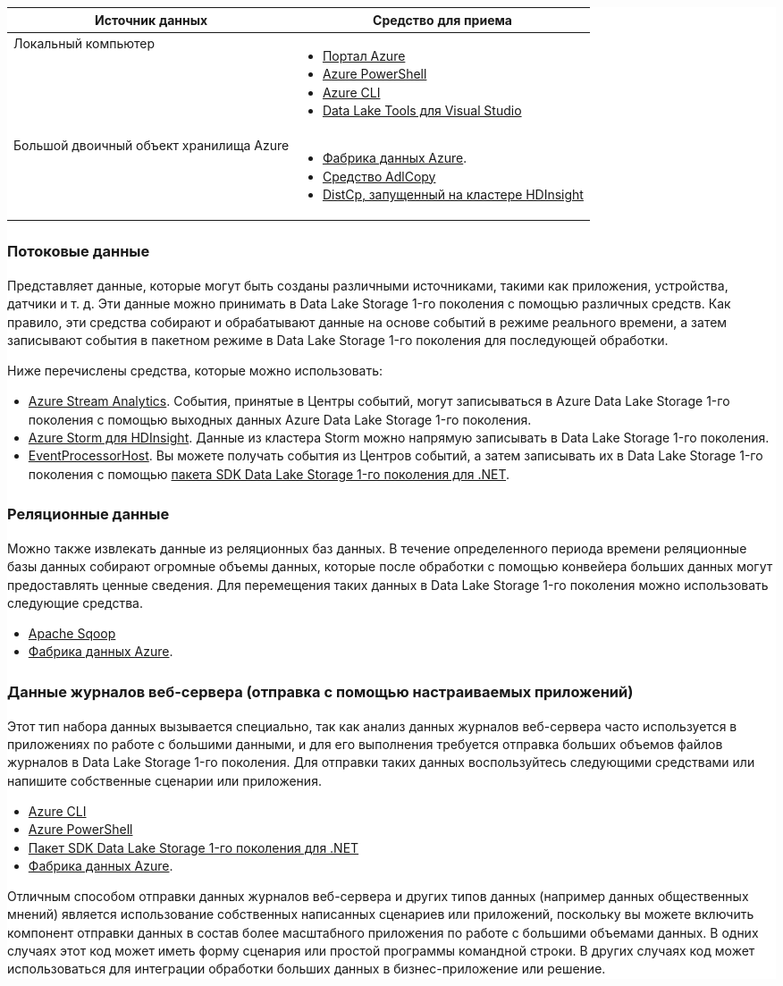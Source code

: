 | Источник данных | Средство для приема |
| --- | --- |
| Локальный компьютер |<ul> <li>[Портал Azure](data-lake-store-get-started-portal.md)</li> <li>[Azure PowerShell](data-lake-store-get-started-powershell.md)</li> <li>[Azure CLI](data-lake-store-get-started-cli-2.0.md)</li> <li>[Data Lake Tools для Visual Studio](../data-lake-analytics/data-lake-analytics-data-lake-tools-get-started.md) </li></ul> |
| Большой двоичный объект хранилища Azure |<ul> <li>[Фабрика данных Azure](../data-factory/connector-azure-data-lake-store.md).</li> <li>[Средство AdlCopy](data-lake-store-copy-data-azure-storage-blob.md)</li><li>[DistCp, запущенный на кластере HDInsight](data-lake-store-copy-data-wasb-distcp.md)</li> </ul> |

### <a name="streamed-data"></a>Потоковые данные
Представляет данные, которые могут быть созданы различными источниками, такими как приложения, устройства, датчики и т. д. Эти данные можно принимать в Data Lake Storage 1-го поколения с помощью различных средств. Как правило, эти средства собирают и обрабатывают данные на основе событий в режиме реального времени, а затем записывают события в пакетном режиме в Data Lake Storage 1-го поколения для последующей обработки.

Ниже перечислены средства, которые можно использовать:

* [Azure Stream Analytics](../stream-analytics/stream-analytics-define-outputs.md). События, принятые в Центры событий, могут записываться в Azure Data Lake Storage 1-го поколения с помощью выходных данных Azure Data Lake Storage 1-го поколения.
* [Azure Storm для HDInsight](../hdinsight/storm/apache-storm-write-data-lake-store.md). Данные из кластера Storm можно напрямую записывать в Data Lake Storage 1-го поколения.
* [EventProcessorHost](../event-hubs/event-hubs-dotnet-standard-getstarted-send.md). Вы можете получать события из Центров событий, а затем записывать их в Data Lake Storage 1-го поколения с помощью [пакета SDK Data Lake Storage 1-го поколения для .NET](data-lake-store-get-started-net-sdk.md).

### <a name="relational-data"></a>Реляционные данные
Можно также извлекать данные из реляционных баз данных. В течение определенного периода времени реляционные базы данных собирают огромные объемы данных, которые после обработки с помощью конвейера больших данных могут предоставлять ценные сведения. Для перемещения таких данных в Data Lake Storage 1-го поколения можно использовать следующие средства.

* [Apache Sqoop](data-lake-store-data-transfer-sql-sqoop.md)
* [Фабрика данных Azure](../data-factory/copy-activity-overview.md).

### <a name="web-server-log-data-upload-using-custom-applications"></a>Данные журналов веб-сервера (отправка с помощью настраиваемых приложений)
Этот тип набора данных вызывается специально, так как анализ данных журналов веб-сервера часто используется в приложениях по работе с большими данными, и для его выполнения требуется отправка больших объемов файлов журналов в Data Lake Storage 1-го поколения. Для отправки таких данных воспользуйтесь следующими средствами или напишите собственные сценарии или приложения.

* [Azure CLI](data-lake-store-get-started-cli-2.0.md)
* [Azure PowerShell](data-lake-store-get-started-powershell.md)
* [Пакет SDK Data Lake Storage 1-го поколения для .NET](data-lake-store-get-started-net-sdk.md)
* [Фабрика данных Azure](../data-factory/copy-activity-overview.md).

Отличным способом отправки данных журналов веб-сервера и других типов данных (например данных общественных мнений) является использование собственных написанных сценариев или приложений, поскольку вы можете включить компонент отправки данных в состав более масштабного приложения по работе с большими объемами данных. В одних случаях этот код может иметь форму сценария или простой программы командной строки. В других случаях код может использоваться для интеграции обработки больших данных в бизнес-приложение или решение.
